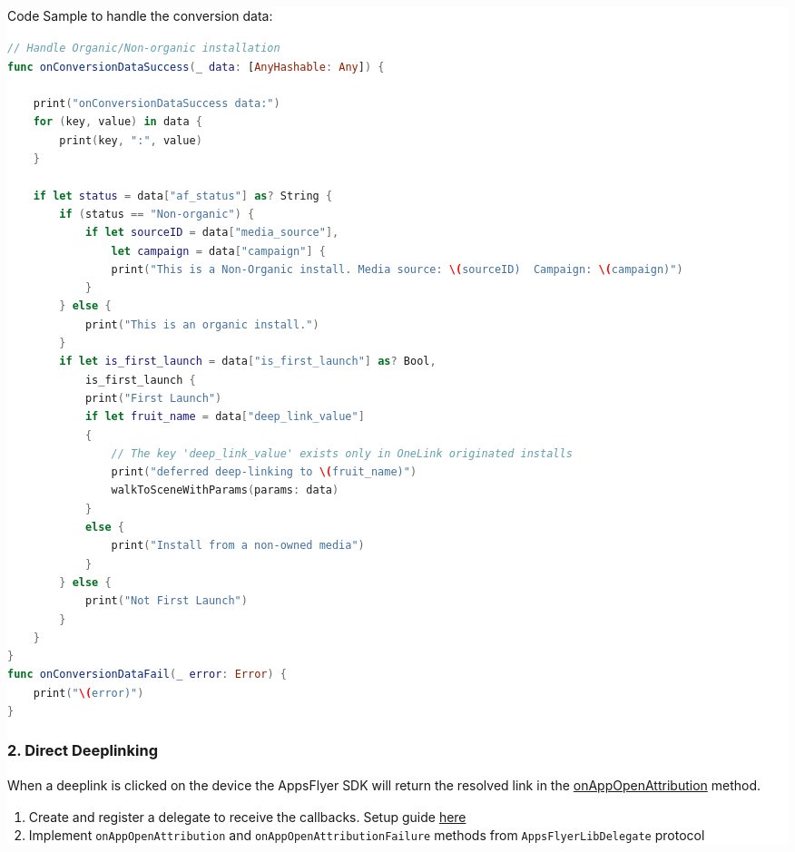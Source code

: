 Code Sample to handle the conversion data:
```swift
// Handle Organic/Non-organic installation
func onConversionDataSuccess(_ data: [AnyHashable: Any]) {

    print("onConversionDataSuccess data:")
    for (key, value) in data {
        print(key, ":", value)
    }

    if let status = data["af_status"] as? String {
        if (status == "Non-organic") {
            if let sourceID = data["media_source"],
                let campaign = data["campaign"] {
                print("This is a Non-Organic install. Media source: \(sourceID)  Campaign: \(campaign)")
            }
        } else {
            print("This is an organic install.")
        }
        if let is_first_launch = data["is_first_launch"] as? Bool,
            is_first_launch {
            print("First Launch")
            if let fruit_name = data["deep_link_value"]
            {
                // The key 'deep_link_value' exists only in OneLink originated installs
                print("deferred deep-linking to \(fruit_name)")
                walkToSceneWithParams(params: data)
            }
            else {
                print("Install from a non-owned media")
            }
        } else {
            print("Not First Launch")
        }
    }
}
func onConversionDataFail(_ error: Error) {
    print("\(error)")
}
```


###  <a id="handle-deeplinking"> 2. Direct Deeplinking
    
When a deeplink is clicked on the device the AppsFlyer SDK will return the resolved link in the [onAppOpenAttribution](https://support.appsflyer.com/hc/en-us/articles/208874366-OneLink-Deep-Linking-Guide#deep-linking-data-the-onappopenattribution-method-) method.

1. Create and register a delegate to receive the callbacks. Setup guide [here](#code-setup)
2. Implement `onAppOpenAttribution` and `onAppOpenAttributionFailure` methods from `AppsFlyerLibDelegate` protocol
   
